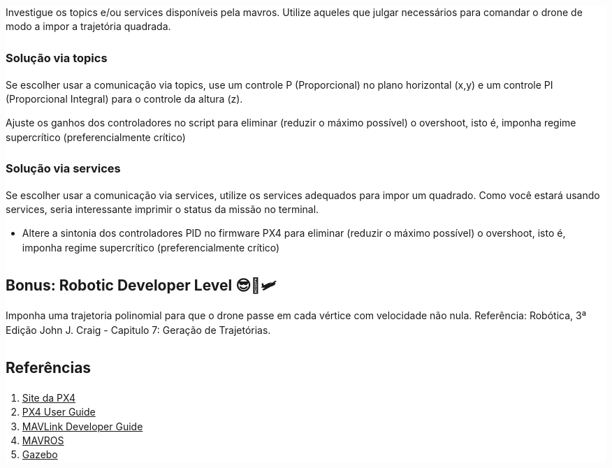 Investigue os topics e/ou services disponíveis pela mavros. Utilize aqueles que julgar necessários para comandar o drone de modo a impor a trajetória quadrada.

### Solução via topics
Se escolher usar a comunicação via topics, use um controle P (Proporcional) no plano horizontal (x,y) e um controle PI (Proporcional Integral) para o controle da altura (z).

Ajuste os ganhos dos controladores no script para eliminar (reduzir o máximo possível) o overshoot, isto é, imponha regime supercrítico (preferencialmente crítico)

### Solução via services
Se escolher usar a comunicação via services, utilize os services adequados para impor um quadrado. Como você estará usando services, seria interessante imprimir o status da missão no terminal.

* Altere a sintonia dos controladores PID no firmware PX4 para eliminar (reduzir o máximo possível) o overshoot, isto é, imponha regime supercrítico (preferencialmente crítico)




  
## Bonus: Robotic Developer Level 😎🤖🛩️
Imponha uma trajetoria polinomial para que o drone passe em cada vértice com velocidade não nula. Referência: Robótica, 3ª Edição
John J. Craig - Capitulo 7: Geração de Trajetórias.

## Referências

1. [Site da PX4](https://px4.io/)
2. [PX4 User Guide](https://docs.px4.io/master/en/)
3. [MAVLink Developer Guide](https://mavlink.io/en/)
4. [MAVROS](http://wiki.ros.org/mavros)
5. [Gazebo](http://gazebosim.org/)
